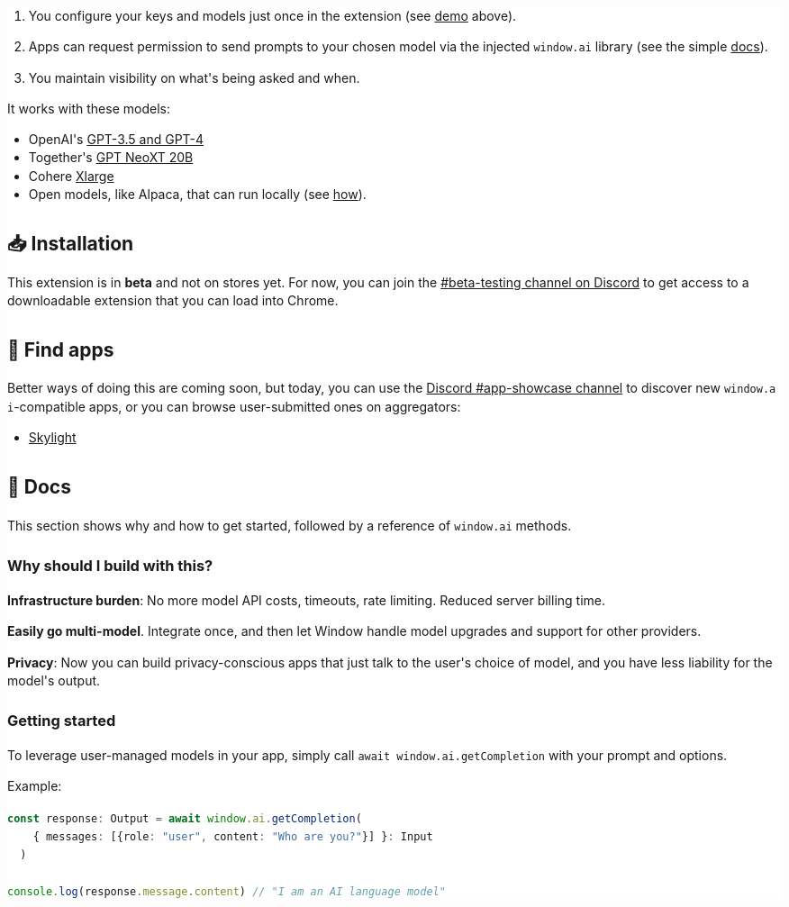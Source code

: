 1. You configure your keys and models just once in the extension (see [demo](#📺-demo) above).

2. Apps can request permission to send prompts to your chosen model via the injected `window.ai` library (see the simple [docs](#📄-docs)).

3. You maintain visibility on what's being asked and when.

It works with these models:

- OpenAI's [GPT-3.5 and GPT-4](https://platform.openai.com/)
- Together's [GPT NeoXT 20B](https://github.com/togethercomputer/OpenChatKit/blob/main/docs/GPT-NeoXT-Chat-Base-20B.md)
- Cohere [Xlarge](https://dashboard.cohere.ai/)
- Open models, like Alpaca, that can run locally (see [how](#🧠-local-model-setup)).

## 📥 Installation

This extension is in **beta** and not on stores yet. For now, you can join the [#beta-testing channel on Discord](https://discord.gg/KBPhAPEJNj) to get access to a downloadable extension that you can load into Chrome.

## 👀 Find apps

Better ways of doing this are coming soon, but today, you can use the [Discord #app-showcase channel](https://discord.gg/6kMeRxc2TE) to discover new `window.ai`-compatible apps, or you can browse user-submitted ones on aggregators:

- [Skylight](https://www.skylightai.io/)

## 📄 Docs

This section shows why and how to get started, followed by a reference of `window.ai` methods.

### Why should I build with this?

**Infrastructure burden**: No more model API costs, timeouts, rate limiting. Reduced server billing time.

**Easily go multi-model**. Integrate once, and then let Window handle model upgrades and support for other providers.

**Privacy**: Now you can build privacy-conscious apps that just talk to the user's choice of model, and you have less liability for the model's output.

### Getting started

To leverage user-managed models in your app, simply call `await window.ai.getCompletion` with your prompt and options.

Example:

```ts
const response: Output = await window.ai.getCompletion(
    { messages: [{role: "user", content: "Who are you?"}] }: Input
  )

console.log(response.message.content) // "I am an AI language model"
```
